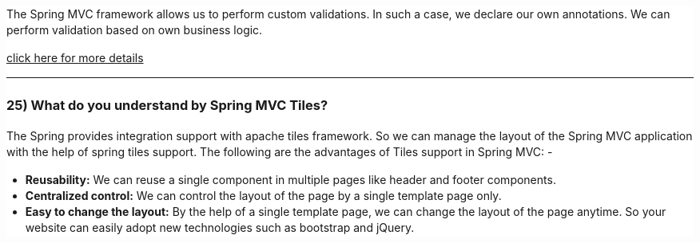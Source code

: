 The Spring MVC framework allows us to perform custom validations. In such a case, we declare our own annotations. We can perform validation based on own business logic.

[click here for more details](https://www.javatpoint.com/spring-mvc-custom-validation)

---

### 25) What do you understand by Spring MVC Tiles?

The Spring provides integration support with apache tiles framework. So we can manage the layout of the Spring MVC application with the help of spring tiles support. The following are the advantages of Tiles support in Spring MVC: -

* **Reusability:** We can reuse a single component in multiple pages like header and footer components.
* **Centralized control:** We can control the layout of the page by a single template page only.
* **Easy to change the layout:** By the help of a single template page, we can change the layout of the page anytime. So your website can easily adopt new technologies such as bootstrap and jQuery.
